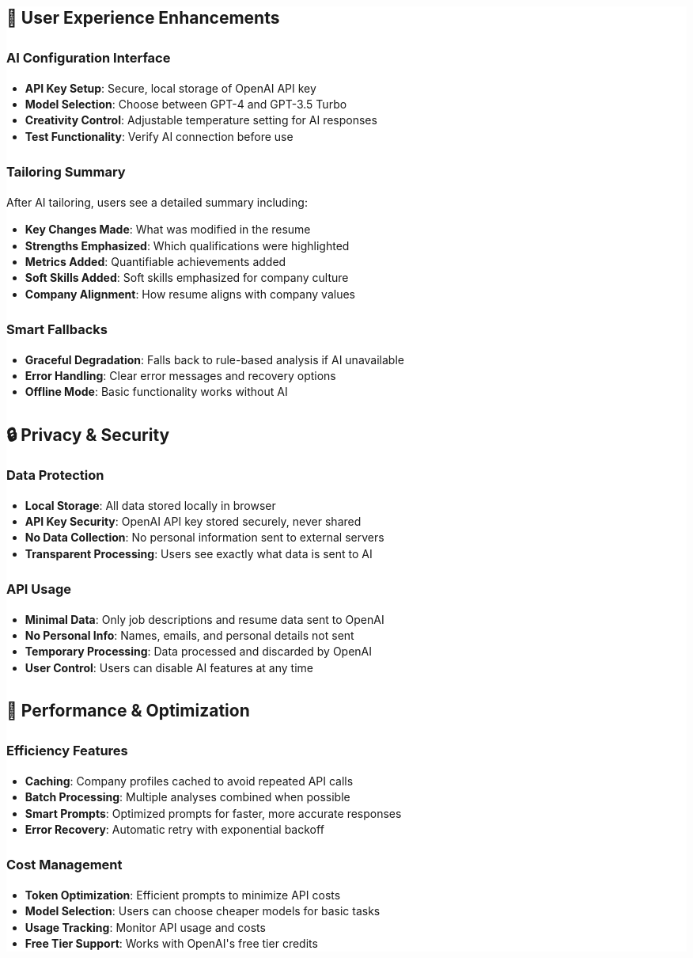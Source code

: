 ## 🎨 User Experience Enhancements

### **AI Configuration Interface**
- **API Key Setup**: Secure, local storage of OpenAI API key
- **Model Selection**: Choose between GPT-4 and GPT-3.5 Turbo
- **Creativity Control**: Adjustable temperature setting for AI responses
- **Test Functionality**: Verify AI connection before use

### **Tailoring Summary**
After AI tailoring, users see a detailed summary including:
- **Key Changes Made**: What was modified in the resume
- **Strengths Emphasized**: Which qualifications were highlighted
- **Metrics Added**: Quantifiable achievements added
- **Soft Skills Added**: Soft skills emphasized for company culture
- **Company Alignment**: How resume aligns with company values

### **Smart Fallbacks**
- **Graceful Degradation**: Falls back to rule-based analysis if AI unavailable
- **Error Handling**: Clear error messages and recovery options
- **Offline Mode**: Basic functionality works without AI

## 🔒 Privacy & Security

### **Data Protection**
- **Local Storage**: All data stored locally in browser
- **API Key Security**: OpenAI API key stored securely, never shared
- **No Data Collection**: No personal information sent to external servers
- **Transparent Processing**: Users see exactly what data is sent to AI

### **API Usage**
- **Minimal Data**: Only job descriptions and resume data sent to OpenAI
- **No Personal Info**: Names, emails, and personal details not sent
- **Temporary Processing**: Data processed and discarded by OpenAI
- **User Control**: Users can disable AI features at any time

## 🚀 Performance & Optimization

### **Efficiency Features**
- **Caching**: Company profiles cached to avoid repeated API calls
- **Batch Processing**: Multiple analyses combined when possible
- **Smart Prompts**: Optimized prompts for faster, more accurate responses
- **Error Recovery**: Automatic retry with exponential backoff

### **Cost Management**
- **Token Optimization**: Efficient prompts to minimize API costs
- **Model Selection**: Users can choose cheaper models for basic tasks
- **Usage Tracking**: Monitor API usage and costs
- **Free Tier Support**: Works with OpenAI's free tier credits
